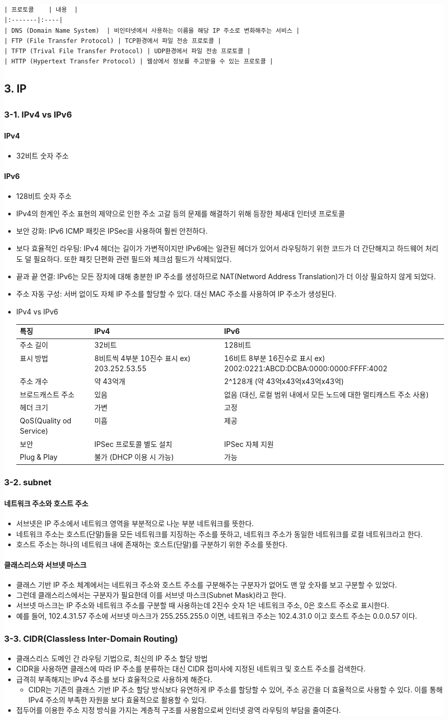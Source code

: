     | 프로토콜    | 내용  |
    |:-------|:----|
    | DNS (Domain Name System)  | 비인터넷에서 사용하는 이름을 해당 IP 주소로 변화해주는 서비스 |
    | FTP (File Transfer Protocol) | TCP환경에서 파일 전송 프로토콜 |
    | TFTP (Trival File Transfer Protocol) | UDP환경에서 파일 전송 프로토콜 |
    | HTTP (Hypertext Transfer Protocol) | 웹상에서 정보를 주고받을 수 있는 프로토콜 |

## 3. IP
### 3-1. IPv4 vs IPv6
#### IPv4
-  32비트 숫자 주소
#### IPv6
- 128비트 숫자 주소
- IPv4의 한계인 주소 표현의 제약으로 인한 주소 고갈 등의 문제를 해결하기 위해 등장한 체새대 인터넷 프로토콜
- 보안 강화: IPv6 ICMP 패킷은 IPSec을 사용하여 훨씬 안전하다.
- 보다 효율적인 라우팅: IPv4 헤더는 길이가 가변적이지만 IPv6에는 일관된 헤더가 있어서 라우팅하기 위한 코드가 더 간단해지고 하드웨어 처리도 덜 필요하다. 또한 패킷 단편화 관련 필드와 체크섬 필드가 삭제되었다.
- 끝과 끝 연결: IPv6는 모든 장치에 대해 충분한 IP 주소를 생성하므로 NAT(Netword Address Translation)가 더 이상 필요하지 않게 되었다.
- 주소 자동 구성: 서버 없이도 자체 IP 주소를 할당할 수 있다. 대신 MAC 주소를 사용하여 IP 주소가 생성된다.
- IPv4 vs IPv6

    | 특징    | IPv4  | IPv6  |
    |:-------|:------|:------|
    |  주소 길이  |  32비트 | 128비트 |
    | 표시 방법 |8비트씩 4부분 10진수 표시 ex) 203.252.53.55 | 16비트 8부분 16진수로 표시 ex) 2002:0221:ABCD:DCBA:0000:0000:FFFF:4002 |
    | 주소 개수 | 약 43억개 | 2^128개 (약 43억x43억x43억x43억) |
    | 브로드캐스트 주소 | 있음 | 없음 (대신, 로컬 범위 내에서 모든 노드에 대한 멀티캐스트 주소 사용) |
    | 헤더 크기 | 가변 | 고정 |
    | QoS(Quality od Service) | 미흡 | 제공 |
    | 보안 | IPSec 프로토콜 별도 설치 | IPSec 자체 지원 |
    | Plug & Play | 불가 (DHCP 이용 시 가능) | 가능 |

### 3-2. subnet
#### 네트워크 주소와 호스트 주소
- 서브넷은 IP 주소에서 네트워크 영역을 부분적으로 나눈 부분 네트워크를 뜻한다.
- 네트워크 주소는 호스트(단말)들을 모든 네트워크를 지징하는 주소를 뜻하고, 네트워크 주소가 동일한 네트워크를 로컬 네트워크라고 한다.
- 호스트 주소는 하나의 네트워크 내에 존재하는 호스트(단말)를 구분하기 위한 주소를 뜻한다.
#### 클래스리스와 서브넷 마스크
- 클래스 기반 IP 주소 체계에서는 네트워크 주소와 호스트 주소를 구분해주는 구분자가 없어도 맨 앞 숫자를 보고 구분할 수 있었다.
- 그런데 클래스리스에서는 구분자가 필요한데 이를 서브넷 마스크(Subnet Mask)라고 한다.
- 서브넷 마스크는 IP 주소와 네트워크 주소를 구분할 때 사용하는데 2진수 숫자 1은 네트워크 주소, 0은 호스트 주소로 표시한다.
- 예를 들어, 102.4.31.57 주소에 서브넷 마스크가 255.255.255.0 이면,
네트워크 주소는 102.4.31.0 이고 호스트 주소는 0.0.0.57 이다.
### 3-3. CIDR(Classless Inter-Domain Routing)
- 클래스리스 도메인 간 라우팅 기법으로, 최신의 IP 주소 할당 방법
- CIDR을 사용하면 클래스에 따라 IP 주소를 분류하는 대신 CIDR 접미사에 지정된 네트워크 및 호스트 주소를 검색한다.
- 급격히 부족해지는 IPv4 주소를 보다 효율적으로 사용하게 해준다.
    - CIDR는 기존의 클래스 기반 IP 주소 할당 방식보다 유연하게 IP 주소를 할당할 수 있어, 주소 공간을 더 효율적으로 사용할 수 있다. 이를 통해 IPv4 주소의 부족한 자원을 보다 효율적으로 활용할 수 있다.
- 접두어를 이용한 주소 지정 방식을 가지는 계층적 구조를 사용함으로써 인터넷 광역 라우팅의 부담을 줄여준다.